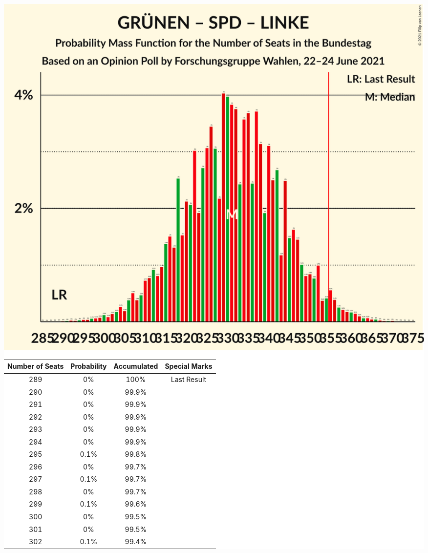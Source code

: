 ![Graph with seats probability mass function not yet produced](2021-06-24-ForschungsgruppeWahlen-coalitions-seats-pmf-grünen–spd–linke.png "Seats Probability Mass Function")

| Number of Seats | Probability | Accumulated | Special Marks |
|:---------------:|:-----------:|:-----------:|:-------------:|
| 289 | 0% | 100% | Last Result |
| 290 | 0% | 99.9% |  |
| 291 | 0% | 99.9% |  |
| 292 | 0% | 99.9% |  |
| 293 | 0% | 99.9% |  |
| 294 | 0% | 99.9% |  |
| 295 | 0.1% | 99.8% |  |
| 296 | 0% | 99.7% |  |
| 297 | 0.1% | 99.7% |  |
| 298 | 0% | 99.7% |  |
| 299 | 0.1% | 99.6% |  |
| 300 | 0% | 99.5% |  |
| 301 | 0% | 99.5% |  |
| 302 | 0.1% | 99.4% |  |